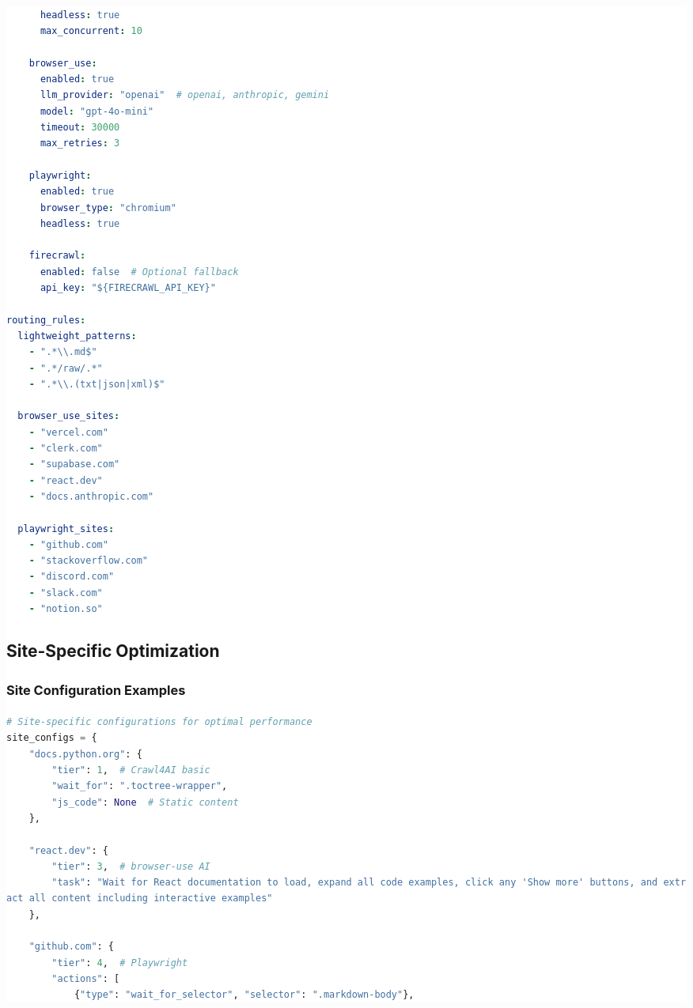 ```yaml
      headless: true
      max_concurrent: 10
      
    browser_use:
      enabled: true
      llm_provider: "openai"  # openai, anthropic, gemini
      model: "gpt-4o-mini"
      timeout: 30000
      max_retries: 3
      
    playwright:
      enabled: true
      browser_type: "chromium"
      headless: true
      
    firecrawl:
      enabled: false  # Optional fallback
      api_key: "${FIRECRAWL_API_KEY}"

routing_rules:
  lightweight_patterns:
    - ".*\\.md$"
    - ".*/raw/.*"
    - ".*\\.(txt|json|xml)$"
    
  browser_use_sites:
    - "vercel.com"
    - "clerk.com" 
    - "supabase.com"
    - "react.dev"
    - "docs.anthropic.com"
    
  playwright_sites:
    - "github.com"
    - "stackoverflow.com"
    - "discord.com"
    - "slack.com"
    - "notion.so"
```

## Site-Specific Optimization

### Site Configuration Examples

```python
# Site-specific configurations for optimal performance
site_configs = {
    "docs.python.org": {
        "tier": 1,  # Crawl4AI basic
        "wait_for": ".toctree-wrapper",
        "js_code": None  # Static content
    },
    
    "react.dev": {
        "tier": 3,  # browser-use AI
        "task": "Wait for React documentation to load, expand all code examples, click any 'Show more' buttons, and extract all content including interactive examples"
    },
    
    "github.com": {
        "tier": 4,  # Playwright
        "actions": [
            {"type": "wait_for_selector", "selector": ".markdown-body"},
```